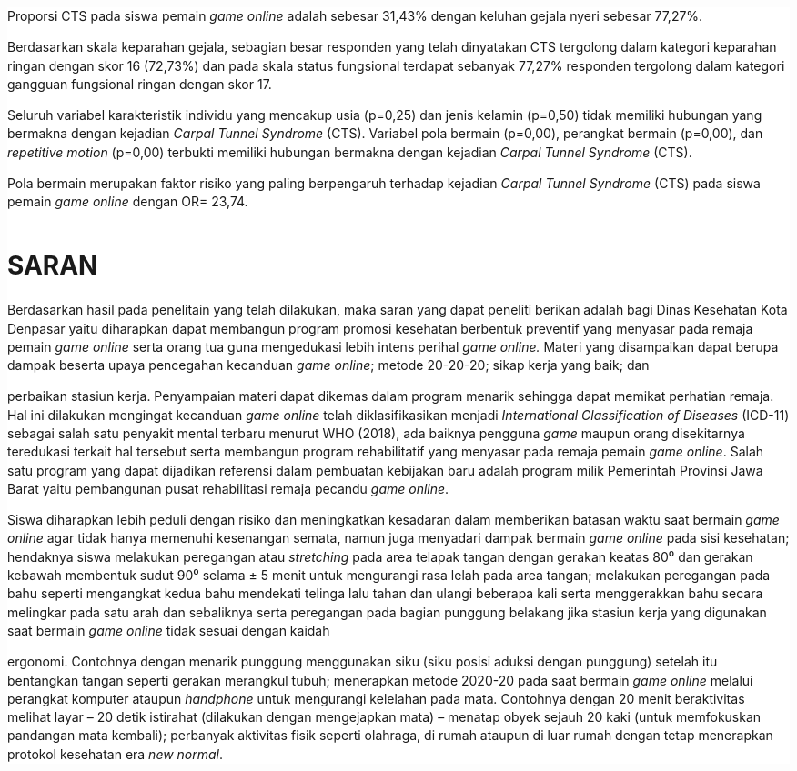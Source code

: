 <p><span class="font1">Proporsi CTS pada siswa pemain </span><span class="font1" style="font-style:italic;">game online</span><span class="font1"> adalah sebesar 31,43% dengan keluhan gejala nyeri sebesar 77,27%.</span></p>
<p><span class="font1">Berdasarkan skala keparahan gejala, sebagian besar responden yang telah dinyatakan CTS tergolong dalam kategori keparahan ringan dengan skor 16 (72,73%) dan pada skala status fungsional terdapat sebanyak 77,27% responden tergolong dalam kategori gangguan fungsional ringan dengan skor 17.</span></p>
<p><span class="font1">Seluruh variabel karakteristik individu yang mencakup usia (p=0,25) dan jenis kelamin (p=0,50) tidak memiliki hubungan yang bermakna dengan kejadian </span><span class="font1" style="font-style:italic;">Carpal Tunnel Syndrome</span><span class="font1"> (CTS). Variabel pola bermain (p=0,00), perangkat bermain (p=0,00), dan </span><span class="font1" style="font-style:italic;">repetitive motion</span><span class="font1"> (p=0,00) terbukti memiliki hubungan bermakna dengan kejadian </span><span class="font1" style="font-style:italic;">Carpal Tunnel Syndrome </span><span class="font1">(CTS).</span></p>
<p><span class="font1">Pola bermain merupakan faktor risiko yang paling berpengaruh terhadap kejadian </span><span class="font1" style="font-style:italic;">Carpal Tunnel Syndrome</span><span class="font1"> (CTS) pada siswa pemain </span><span class="font1" style="font-style:italic;">game online</span><span class="font1"> dengan OR= 23,74.</span></p>
<h1><a name="bookmark12"></a><span class="font1" style="font-weight:bold;"><a name="bookmark13"></a>SARAN</span></h1>
<p><span class="font1">Berdasarkan hasil pada penelitain yang telah dilakukan, maka saran yang dapat peneliti berikan adalah bagi Dinas Kesehatan Kota Denpasar yaitu diharapkan dapat membangun program promosi kesehatan berbentuk preventif yang menyasar pada remaja pemain </span><span class="font1" style="font-style:italic;">game online </span><span class="font1">serta orang tua guna mengedukasi lebih intens perihal </span><span class="font1" style="font-style:italic;">game online.</span><span class="font1"> Materi yang disampaikan dapat berupa dampak beserta upaya pencegahan kecanduan </span><span class="font1" style="font-style:italic;">game online</span><span class="font1">; metode 20-20-20; sikap kerja yang baik; dan</span></p>
<p><span class="font1">perbaikan stasiun kerja. Penyampaian materi dapat dikemas dalam program menarik sehingga dapat memikat perhatian remaja. Hal ini dilakukan mengingat kecanduan </span><span class="font1" style="font-style:italic;">game online</span><span class="font1"> telah diklasifikasikan menjadi </span><span class="font1" style="font-style:italic;">International Classification of Diseases</span><span class="font1"> (ICD-11) sebagai salah satu penyakit mental terbaru menurut WHO (2018), ada baiknya pengguna </span><span class="font1" style="font-style:italic;">game </span><span class="font1">maupun orang disekitarnya teredukasi terkait hal tersebut serta membangun program rehabilitatif yang menyasar pada remaja pemain </span><span class="font1" style="font-style:italic;">game online</span><span class="font1">. Salah satu program yang dapat dijadikan referensi dalam pembuatan kebijakan baru adalah program milik Pemerintah Provinsi Jawa Barat yaitu pembangunan pusat rehabilitasi remaja pecandu </span><span class="font1" style="font-style:italic;">game online</span><span class="font1">.</span></p>
<p><span class="font1">Siswa diharapkan lebih peduli dengan risiko dan meningkatkan kesadaran dalam memberikan batasan waktu saat bermain </span><span class="font1" style="font-style:italic;">game online</span><span class="font1"> agar tidak hanya memenuhi kesenangan semata, namun juga menyadari dampak bermain </span><span class="font1" style="font-style:italic;">game online </span><span class="font1">pada sisi kesehatan; hendaknya siswa melakukan peregangan atau </span><span class="font1" style="font-style:italic;">stretching</span><span class="font1"> pada area telapak tangan dengan gerakan keatas 80⁰ dan gerakan kebawah membentuk sudut 90⁰ selama ± 5 menit untuk mengurangi rasa lelah pada area tangan; melakukan peregangan pada bahu seperti mengangkat kedua bahu mendekati telinga lalu tahan dan ulangi beberapa kali serta menggerakkan bahu secara melingkar pada satu arah dan sebaliknya serta peregangan pada bagian punggung belakang jika stasiun kerja yang digunakan saat bermain </span><span class="font1" style="font-style:italic;">game online</span><span class="font1"> tidak sesuai dengan kaidah</span></p>
<p><span class="font1">ergonomi. Contohnya dengan menarik punggung menggunakan siku (siku posisi aduksi dengan punggung) setelah itu bentangkan tangan seperti gerakan merangkul tubuh; menerapkan metode 2020-20 pada saat bermain </span><span class="font1" style="font-style:italic;">game online</span><span class="font1"> melalui perangkat komputer ataupun </span><span class="font1" style="font-style:italic;">handphone </span><span class="font1">untuk mengurangi kelelahan pada mata</span><span class="font1" style="font-style:italic;">. </span><span class="font1">Contohnya dengan 20 menit beraktivitas melihat layar – 20 detik istirahat (dilakukan dengan mengejapkan mata) – menatap obyek sejauh 20 kaki (untuk memfokuskan pandangan mata kembali); perbanyak aktivitas fisik seperti olahraga, di rumah ataupun di luar rumah dengan tetap menerapkan protokol kesehatan era </span><span class="font1" style="font-style:italic;">new normal</span><span class="font1">.</span></p>